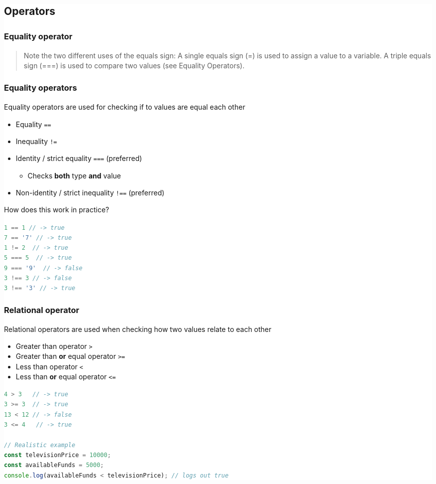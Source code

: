 





## Operators



### Equality operator

> Note the two different uses of the equals sign:
> A single equals sign (=) is used to assign a value to a variable.
> A triple equals sign (===) is used to compare two values (see Equality Operators).



### Equality operators

Equality operators are used for checking if to values are equal each other

- Equality `==`
- Inequality `!=`
- Identity / strict equality `===` (preferred)
  - Checks **both** type **and** value

- Non-identity / strict inequality `!==` (preferred)

How does this work in practice?

```javascript
1 == 1 // -> true
7 == '7' // -> true
1 != 2  // -> true
5 === 5  // -> true
9 === '9'  // -> false
3 !== 3 // -> false
3 !== '3' // -> true
```



### Relational operator

Relational operators are used when checking how two values relate to each other

- Greater than operator `>`
- Greater than **or** equal operator `>=`
- Less than operator `<`
- Less than **or** equal operator `<=`

```javascript
4 > 3   // -> true
3 >= 3  // -> true
13 < 12 // -> false
3 <= 4   // -> true

// Realistic example
const televisionPrice = 10000;
const availableFunds = 5000;
console.log(availableFunds < televisionPrice); // logs out true 
```
